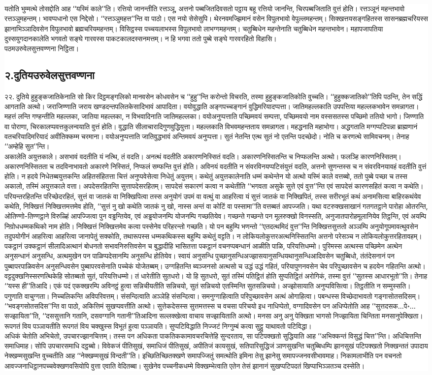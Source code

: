 यतोति भुम्मत्थे तोसद्दोति आह ‘‘यस्मिं काले’’ति। रत्तियो जानन्तीति रत्तञ्ञू, अत्तनो पब्बजितदिवसतो पट्ठाय बहू रत्तियो जानन्ति, चिरपब्बजिताति वुत्तं होति। रत्तञ्ञूनं महन्तभावो रत्तञ्ञुमहन्तम्। भावप्पधानो एस निद्देसो। ‘‘रत्तञ्ञुमहत्त’’न्ति वा पाठो। एस नयो सेसेसुपि। थेरनवमज्झिमानं वसेन विपुलभावो वेपुल्लमहन्तम्। सिक्खत्तयसङ्गहितस्स सासनब्रह्मचरियस्स झानाभिञ्ञादिवसेन विपुलभावो ब्रह्मचरियमहन्तम्। विसिट्ठस्स पच्चयलाभस्स विपुलभावो लाभग्गमहन्तम्। चतुब्बिधेन महन्तेनाति चतुब्बिधेन महन्तभावेन। महापजापतिया दुस्सयुगदानकालेति भगवतो सङ्घे गारवस्स पाकटकालदस्सनमत्तम्। न हि भगवा ततो पुब्बे सङ्घे गारवरहितो विहासि।  
पठमउरुवेलसुत्तवण्णना निट्ठिता।  


## २.दुतियउरुवेलसुत्तवण्णना

२२. दुतिये हुहुङ्कजातिकेनाति सो किर दिट्ठमङ्गलिको मानवसेन कोधवसेन च ‘‘हुहु’’न्ति करोन्तो विचरति, तस्मा हुहुङ्कजातिकोति वुच्चति। ‘‘हुहुक्कजातिको’’तिपि पठन्ति, तेन सद्धिं आगताति अत्थो। जराजिण्णाति जराय खण्डदन्तपलितकेसादिभावं आपादिता। वयोवुद्धाति अङ्गपच्चङ्गानं वुद्धिमरियादप्पत्ता। जातिमहल्लकाति उपपत्तिया महल्लकभावेन समन्नागता। महत्तं लन्ति गण्हन्तीति महल्लका, जातिया महल्लका, न विभवादिनाति जातिमहल्लका। वयोअनुप्पत्ताति पच्छिमवयं सम्पत्ता, पच्छिमवयो नाम वस्ससतस्स पच्छिमो ततियो भागो। जिण्णाति वा पोराणा, चिरकालप्पवत्तकुलन्वयाति वुत्तं होति। वुद्धाति सीलाचारादिगुणवुद्धियुत्ता। महल्लकाति विभवमहन्तताय समन्नागता। महद्धनाति महाभोगा। अद्धगताति मग्गप्पटिपन्ना ब्राह्मणानं वतचरियादिमरियादं अवीतिक्कम्म चरमाना। वयोअनुप्पत्ताति जातिवुद्धभावं अन्तिमवयं अनुप्पत्ता। सुतं नेतन्ति एत्थ सुतं नो एतन्ति पदच्छेदो। नोति च करणत्थे सामिवचनम्। तेनाह ‘‘अम्हेहि सुत’’न्ति।  
अकालेति अयुत्तकाले। असभावं वदतीति यं नत्थि, तं वदति। अनत्थं वदतीति अकारणनिस्सितं वदति। अकारणनिस्सितन्ति च निप्फलन्ति अत्थो। फलञ्हि कारणनिस्सितम्। अकारणनिस्सितता च तदविनाभावतो अकारणे निस्सितं, निप्फलं सम्फन्ति वुत्तं होति। अविनयं वदतीति न संवरविनयप्पटिसंयुत्तं वदति, अत्तनो सुणन्तस्स च न संवरविनयावहं वदतीति वुत्तं होति। न हदये निधेतब्बयुत्तकन्ति अहितसंहितत्ता चित्तं अनुप्पवेसेत्वा निधेतुं अयुत्तम्। कथेतुं अयुत्तकालेनाति धम्मं कथेन्तेन यो अत्थो यस्मिं काले वत्तब्बो, ततो पुब्बे पच्छा च तस्स अकालो, तस्मिं अयुत्तकाले वत्ता। अपदेसरहितन्ति सुत्तापदेसरहितम्। सापदेसं सकारणं कत्वा न कथेतीति ‘‘भगवता असुके सुत्ते एवं वुत्त’’न्ति एवं सापदेसं कारणसहितं कत्वा न कथेति।  
परियन्तरहितन्ति परिच्छेदरहितं, सुत्तं वा जातकं वा निक्खिपित्वा तस्स अनुयोगं उपमं वा वत्थुं वा आहरित्वा यं सुत्तं जातकं वा निक्खिपितं, तस्स सरीरभूतं कथं अनामसित्वा बाहिरकथंयेव कथेति, निक्खित्तं निक्खित्तमत्तमेव होति, ‘‘सुत्तं नु खो कथेति जातकं नु खो, नास्स अन्तं वा कोटिं वा पस्सामा’’ति वत्तब्बतं आपज्जति। यथा वटरुक्खसाखानं गतगतट्ठाने पारोहा ओतरन्ति, ओतिण्णो-तिण्णट्ठाने विरुळ्हिं आपज्जित्वा पुन वड्ढन्तियेव, एवं अड्ढयोजनम्पि योजनम्पि गच्छतियेव। गच्छन्ते गच्छन्ते पन मूलरुक्खो विनस्सति, अनुजातपारोहमूलानियेव तिट्ठन्ति, एवं अयम्पि निग्रोधधम्मकथिको नाम होति। निक्खित्तं निक्खित्तमेव कत्वा पस्सेनेव परिहरन्तो गच्छति। यो पन बहुम्पि भणन्तो ‘‘एतदत्थमिदं वुत्त’’न्ति निक्खित्तसुत्ततो अञ्ञम्पि अनुयोगूपमावत्थुवसेन तदुपयोगीनं आहरित्वा आहरित्वा जानापेतुं सक्कोति, तथारूपस्स धम्मकथिकस्स बहुम्पि कथेतुं वट्टति। न लोकियलोकुत्तरअत्थनिस्सितन्ति अत्तनो परेसञ्च न लोकियलोकुत्तरहितावहम्।  
पकट्ठानं उक्कट्ठानं सीलादिअत्थानं बोधनतो सभावनिरुत्तिवसेन च बुद्धादीहि भासितत्ता पकट्ठानं वचनप्पबन्धानं आळीति पाळि, परियत्तिधम्मो। पुरिमस्स अत्थस्स पच्छिमेन अत्थेन अनुसन्धानं अनुसन्धि, अत्थमुखेन पन पाळिप्पदेसानम्पि अनुसन्धि होतियेव। स्वायं अनुसन्धि पुच्छानुसन्धिअज्झासयानुसन्धियथानुसन्धिआदिवसेन चतुब्बिधो, तंतंदेसनानं पन पुब्बापरपाळिवसेन अनुसन्धिवसेन पुब्बापरवसेनाति पच्चेकं योजेतब्बम्। उग्गहितन्ति ब्यञ्जनसो अत्थसो च उद्धं उद्धं गहितं, परियापुणनवसेन चेव परिपुच्छावसेन च हदयेन गहितन्ति अत्थो। वट्टदुक्खनिस्सरणत्थिकेहि सोतब्बतो सुतं, परियत्तिधम्मो। तं धारेतीति सुतधरो। यो हि सुतधरो, सुतं तस्मिं पतिट्ठितं होति सुप्पतिट्ठितं अरोगिकं, तस्मा वुत्तं ‘‘सुतस्स आधारभूतो’’ति। तेनाह ‘‘यस्स ही’’तिआदि। एकं पदं एकक्खरम्पि अविनट्ठं हुत्वा सन्निचीयतीति सन्निचयो, सुतं सन्निचयो एतस्मिन्ति सुतसन्निचयो। अज्झोसायाति अनुप्पविसित्वा। तिट्ठतीति न सम्मुस्सति।  
पगुणाति वाचुग्गता। निच्चलिकन्ति अविपरिवत्तम्। संसन्दित्वाति अञ्ञेहि संसन्दित्वा। समनुग्गाहित्वाति परिपुच्छावसेन अत्थं ओगाहित्वा। पबन्धस्स विच्छेदाभावतो गङ्गासोतसदिसम्। ‘‘भवङ्गसोतसदिस’’न्ति वा पाठो, अकित्तिमं सुखप्पवत्तीति अत्थो। सुत्तेकदेसस्स सुत्तमत्तस्स च वचसा परिचयो इध नाधिप्पेतो, वग्गादिवसेन पन अधिप्पेतोति आह ‘‘सुत्तदसक…पे॰… सज्झायिता’’ति, ‘‘दससुत्तानि गतानि, दसवग्गानि गतानी’’तिआदिना सल्लक्खेत्वा वाचाय सज्झायिताति अत्थो। मनसा अनु अनु पेक्खिता भागसो निज्झायिता चिन्तिता मनसानुपेक्खिता। रूपगतं विय पञ्ञायतीति रूपगतं विय चक्खुस्स विभूतं हुत्वा पञ्ञायति। सुप्पटिविद्धाति निज्जटं निग्गुम्बं कत्वा सुट्ठु याथावतो पटिविद्धा।  
अधिकं चेतोति अभिचेतो, उपचारज्झानचित्तम्। तस्स पन अधिकता पाकतिककामावचरचित्तेहि सुन्दरताय, सा पटिपक्खतो सुद्धियाति आह ‘‘अभिक्कन्तं विसुद्धं चित्त’’न्ति। अधिचित्तन्ति समाधिमाह। सोपि उपचारसमाधि दट्ठब्बो। विवेकजं पीतिसुखं, समाधिजं पीतिसुखं, अपीतिजं कायसुखं, सतिपारिसुद्धिजं ञाणसुखन्ति चतुब्बिधम्पि झानसुखं पटिपक्खतो निक्खन्ततं उपादाय नेक्खम्मसुखन्ति वुच्चतीति आह ‘‘नेक्खम्मसुखं विन्दती’’ति। इच्छितिच्छितक्खणे समापज्जितुं समत्थोति इमिना तेसु झानेसु समापज्जनवसीभावमाह। निकामलाभीति पन वचनतो आवज्जनाधिट्ठानपच्चवेक्खणवसियोपि वुत्ता एवाति वेदितब्बा। सुखेनेव पच्चनीकधम्मे विक्खम्भेत्वाति एतेन तेसं झानानं सुखप्पटिपदतं खिप्पाभिञ्ञतञ्च दस्सेति।  
